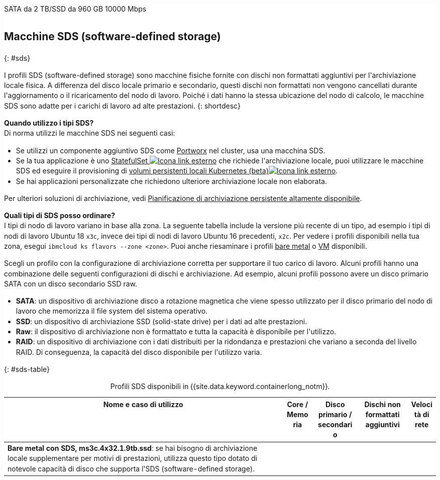 <td>SATA da 2 TB/SSD da 960 GB</td>
<td>10000 Mbps</td>
</tr>
<tr>
</tbody>
</table>

## Macchine SDS (software-defined storage)
{: #sds}

I profili SDS (software-defined storage) sono macchine fisiche fornite con dischi non formattati aggiuntivi per l'archiviazione locale fisica. A differenza del disco locale primario e secondario, questi dischi non formattati non vengono cancellati durante l'aggiornamento o il ricaricamento del nodo di lavoro. Poiché i dati hanno la stessa ubicazione del nodo di calcolo, le macchine SDS sono adatte per i carichi di lavoro ad alte prestazioni.
{: shortdesc}

**Quando utilizzo i tipi SDS?**</br>
Di norma utilizzi le macchine SDS nei seguenti casi:
*  Se utilizzi un componente aggiuntivo SDS come [Portworx](/docs/containers?topic=containers-portworx#portworx) nel cluster, usa una macchina SDS.
*  Se la tua applicazione è uno [StatefulSet ![Icona link esterno](../icons/launch-glyph.svg "Icona link esterno")](https://kubernetes.io/docs/concepts/workloads/controllers/statefulset/) che richiede l'archiviazione locale, puoi utilizzare le macchine SDS ed eseguire il provisioning di [volumi persistenti locali Kubernetes (beta)![Icona link esterno](../icons/launch-glyph.svg "Icona link esterno")](https://kubernetes.io/blog/2018/04/13/local-persistent-volumes-beta/).
*  Se hai applicazioni personalizzate che richiedono ulteriore archiviazione locale non elaborata.

Per ulteriori soluzioni di archiviazione, vedi [Pianificazione di archiviazione persistente altamente disponibile](/docs/containers?topic=containers-storage_planning#storage_planning).

**Quali tipi di SDS posso ordinare?**</br>
I tipi di nodo di lavoro variano in base alla zona. La seguente tabella include la versione più recente di un tipo, ad esempio i tipi di nodi di lavoro Ubuntu 18 `x3c`, invece dei tipi di nodi di lavoro Ubuntu 16 precedenti, `x2c`. Per vedere i profili disponibili nella tua zona, esegui `ibmcloud ks flavors --zone <zone>`. Puoi anche riesaminare i profili [bare metal](#bm) o [VM](#vm) disponibili.

Scegli un profilo con la configurazione di archiviazione corretta per supportare il tuo carico di lavoro. Alcuni profili hanno una combinazione delle seguenti configurazioni di dischi e archiviazione. Ad esempio, alcuni profili possono avere un disco primario SATA con un disco secondario SSD raw.

* **SATA**: un dispositivo di archiviazione disco a rotazione magnetica che viene spesso utilizzato per il disco primario del nodo di lavoro che memorizza il file system del sistema operativo.
* **SSD**: un dispositivo di archiviazione SSD (solid-state drive) per i dati ad alte prestazioni.
* **Raw**: il dispositivo di archiviazione non è formattato e tutta la capacità è disponibile per l'utilizzo.
* **RAID**: un dispositivo di archiviazione con i dati distribuiti per la ridondanza e prestazioni che variano a seconda del livello RAID. Di conseguenza, la capacità del disco disponibile per l'utilizzo varia.

{: #sds-table}
<table>
<caption>Profili SDS disponibili in {{site.data.keyword.containerlong_notm}}.</caption>
<thead>
<th>Nome e caso di utilizzo</th>
<th>Core / Memoria</th>
<th>Disco primario / secondario</th>
<th>Dischi non formattati aggiuntivi</th>
<th>Velocità di rete</th>
</thead>
<tbody>
<tr>
<td><strong>Bare metal con SDS, ms3c.4x32.1.9tb.ssd</strong>: se hai bisogno di archiviazione locale supplementare per motivi di prestazioni, utilizza questo tipo dotato di notevole capacità di disco che supporta l'SDS (software-defined storage).</td>